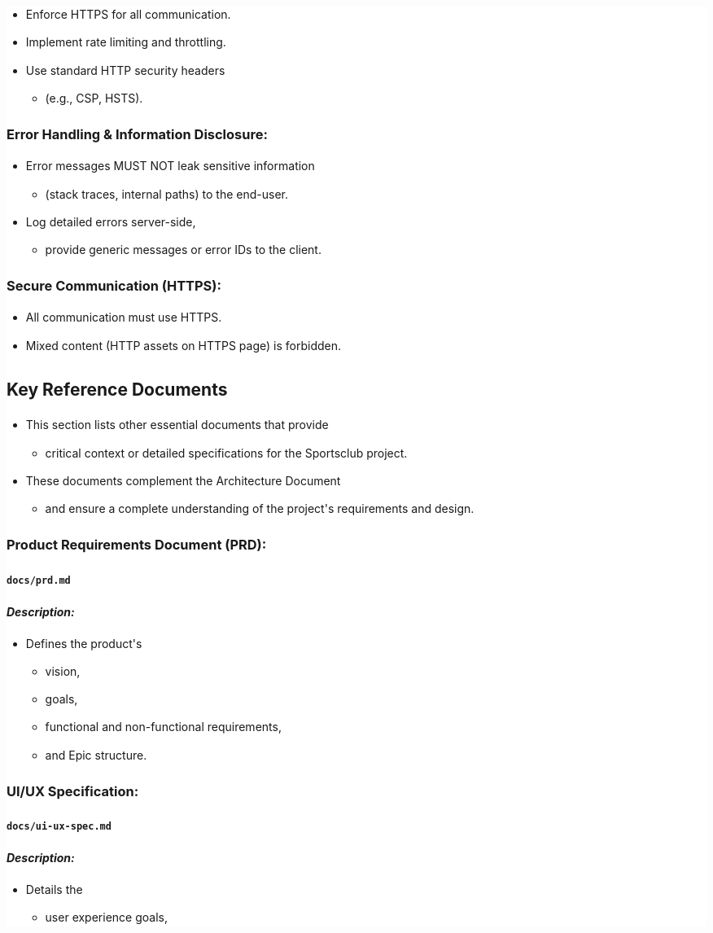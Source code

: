 - Enforce HTTPS for all communication. 

- Implement rate limiting and throttling. 

- Use standard HTTP security headers 

    - (e.g., CSP, HSTS).

### **Error Handling & Information Disclosure:** 

- Error messages MUST NOT leak sensitive information 

    - (stack traces, internal paths) to the end-user. 

- Log detailed errors server-side, 

    - provide generic messages or error IDs to the client.

### **Secure Communication (HTTPS):** 

- All communication must use HTTPS. 

- Mixed content (HTTP assets on HTTPS page) is forbidden.

## Key Reference Documents

- This section lists other essential documents that provide 

    - critical context or detailed specifications for the Sportsclub project. 

- These documents complement the Architecture Document 

    - and ensure a complete understanding of the project's requirements and design.

### **Product Requirements Document (PRD):** 

#### `docs/prd.md`

#### *Description:* 

- Defines the product's 

    - vision, 

    - goals, 

    - functional and non-functional requirements, 

    - and Epic structure.

### **UI/UX Specification:** 

#### `docs/ui-ux-spec.md`

#### *Description:* 

- Details the 

    - user experience goals, 

